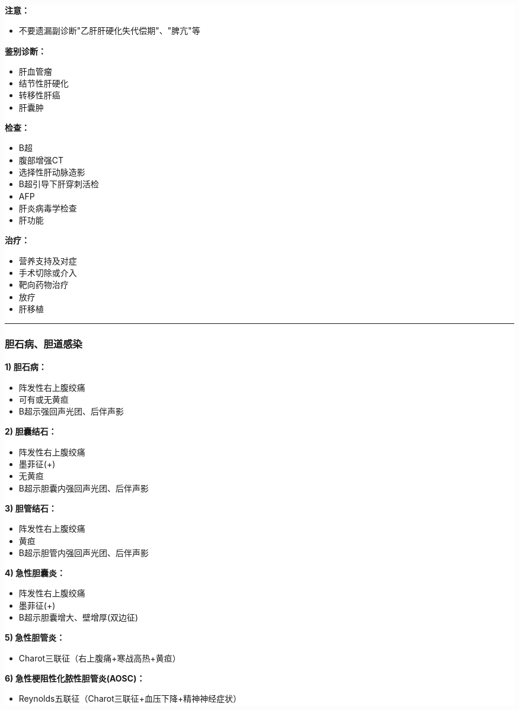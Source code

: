 **注意：**  
- 不要遗漏副诊断"乙肝肝硬化失代偿期"、"脾亢"等  
  
**鉴别诊断：**  
- 肝血管瘤  
- 结节性肝硬化  
- 转移性肝癌  
- 肝囊肿  
  
**检查：**  
- B超  
- 腹部增强CT  
- 选择性肝动脉造影  
- B超引导下肝穿刺活检  
- AFP  
- 肝炎病毒学检查  
- 肝功能  
  
**治疗：**  
- 营养支持及对症  
- 手术切除或介入  
- 靶向药物治疗  
- 放疗  
- 肝移植  
  
---  
  
### 胆石病、胆道感染  
  
**1) 胆石病：**  
- 阵发性右上腹绞痛  
- 可有或无黄疸  
- B超示强回声光团、后伴声影  
  
**2) 胆囊结石：**  
- 阵发性右上腹绞痛  
- 墨菲征(+)  
- 无黄疸  
- B超示胆囊内强回声光团、后伴声影  
  
**3) 胆管结石：**  
- 阵发性右上腹绞痛  
- 黄疸  
- B超示胆管内强回声光团、后伴声影  
  
**4) 急性胆囊炎：**  
- 阵发性右上腹绞痛  
- 墨菲征(+)  
- B超示胆囊增大、壁增厚(双边征)  
  
**5) 急性胆管炎：**  
- Charot三联征（右上腹痛+寒战高热+黄疸）  
  
**6) 急性梗阻性化脓性胆管炎(AOSC)：**  
- Reynolds五联征（Charot三联征+血压下降+精神神经症状）  
  